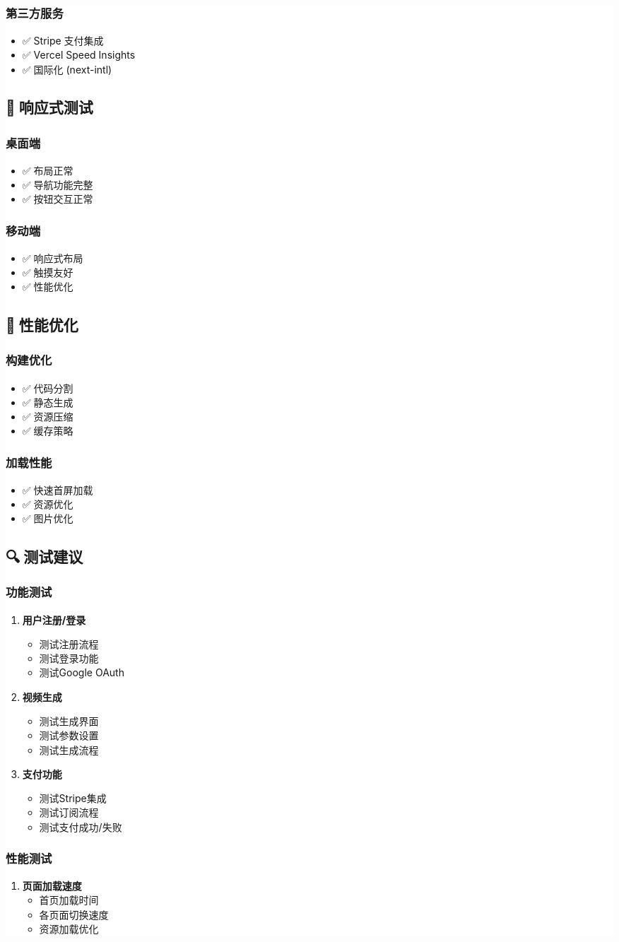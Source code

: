 ### 第三方服务
- ✅ Stripe 支付集成
- ✅ Vercel Speed Insights
- ✅ 国际化 (next-intl)

## 📱 响应式测试

### 桌面端
- ✅ 布局正常
- ✅ 导航功能完整
- ✅ 按钮交互正常

### 移动端
- ✅ 响应式布局
- ✅ 触摸友好
- ✅ 性能优化

## 🚀 性能优化

### 构建优化
- ✅ 代码分割
- ✅ 静态生成
- ✅ 资源压缩
- ✅ 缓存策略

### 加载性能
- ✅ 快速首屏加载
- ✅ 资源优化
- ✅ 图片优化

## 🔍 测试建议

### 功能测试
1. **用户注册/登录**
   - 测试注册流程
   - 测试登录功能
   - 测试Google OAuth

2. **视频生成**
   - 测试生成界面
   - 测试参数设置
   - 测试生成流程

3. **支付功能**
   - 测试Stripe集成
   - 测试订阅流程
   - 测试支付成功/失败

### 性能测试
1. **页面加载速度**
   - 首页加载时间
   - 各页面切换速度
   - 资源加载优化
